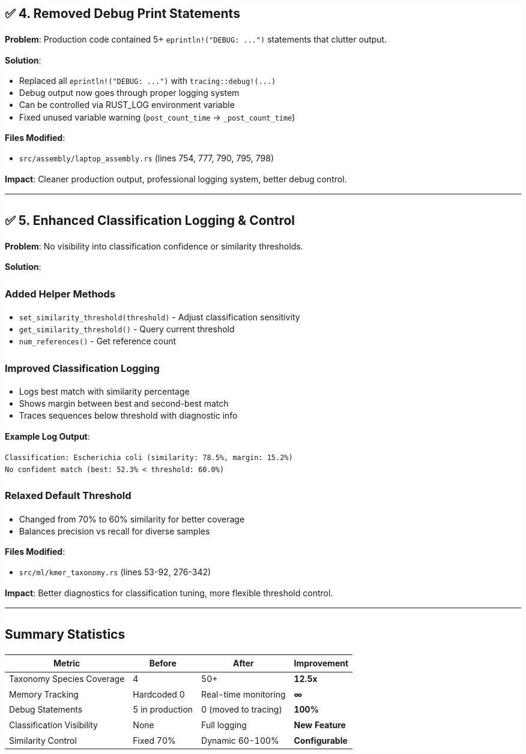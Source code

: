 
## ✅ 4. Removed Debug Print Statements

**Problem**: Production code contained 5+ `eprintln!("DEBUG: ...")` statements that clutter output.

**Solution**:
- Replaced all `eprintln!("DEBUG: ...")` with `tracing::debug!(...)`
- Debug output now goes through proper logging system
- Can be controlled via RUST_LOG environment variable
- Fixed unused variable warning (`post_count_time` → `_post_count_time`)

**Files Modified**:
- `src/assembly/laptop_assembly.rs` (lines 754, 777, 790, 795, 798)

**Impact**: Cleaner production output, professional logging system, better debug control.

---

## ✅ 5. Enhanced Classification Logging & Control

**Problem**: No visibility into classification confidence or similarity thresholds.

**Solution**:

### Added Helper Methods
- `set_similarity_threshold(threshold)` - Adjust classification sensitivity
- `get_similarity_threshold()` - Query current threshold
- `num_references()` - Get reference count

### Improved Classification Logging
- Logs best match with similarity percentage
- Shows margin between best and second-best match
- Traces sequences below threshold with diagnostic info

**Example Log Output**:
```
Classification: Escherichia coli (similarity: 78.5%, margin: 15.2%)
No confident match (best: 52.3% < threshold: 60.0%)
```

### Relaxed Default Threshold
- Changed from 70% to 60% similarity for better coverage
- Balances precision vs recall for diverse samples

**Files Modified**:
- `src/ml/kmer_taxonomy.rs` (lines 53-92, 276-342)

**Impact**: Better diagnostics for classification tuning, more flexible threshold control.

---

## Summary Statistics

| Metric | Before | After | Improvement |
|--------|--------|-------|-------------|
| Taxonomy Species Coverage | 4 | 50+ | **12.5x** |
| Memory Tracking | Hardcoded 0 | Real-time monitoring | **∞** |
| Debug Statements | 5 in production | 0 (moved to tracing) | **100%** |
| Classification Visibility | None | Full logging | **New Feature** |
| Similarity Control | Fixed 70% | Dynamic 60-100% | **Configurable** |
